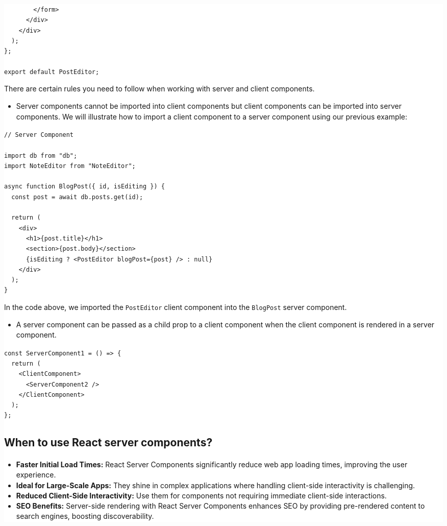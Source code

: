 ```tsx title="PostEditor.tsx"
        </form>
      </div>
    </div>
  );
};

export default PostEditor;
```

There are certain rules you need to follow when working with server and client components.

- Server components cannot be imported into client components but client components can be imported into server components. We will illustrate how to import a client component to a server component using our previous example:

```tsx title="BlogPost.tsx"
// Server Component

import db from "db";
import NoteEditor from "NoteEditor";

async function BlogPost({ id, isEditing }) {
  const post = await db.posts.get(id);

  return (
    <div>
      <h1>{post.title}</h1>
      <section>{post.body}</section>
      {isEditing ? <PostEditor blogPost={post} /> : null}
    </div>
  );
}
```

In the code above, we imported the `PostEditor` client component into the `BlogPost` server component.

- A server component can be passed as a child prop to a client component when the client component is rendered in a server component.

```tsx
const ServerComponent1 = () => {
  return (
    <ClientComponent>
      <ServerComponent2 />
    </ClientComponent>
  );
};
```

## When to use React server components?

- **Faster Initial Load Times:** React Server Components significantly reduce web app loading times, improving the user experience.
- **Ideal for Large-Scale Apps:** They shine in complex applications where handling client-side interactivity is challenging.
- **Reduced Client-Side Interactivity:** Use them for components not requiring immediate client-side interactions.
- **SEO Benefits:** Server-side rendering with React Server Components enhances SEO by providing pre-rendered content to search engines, boosting discoverability.
